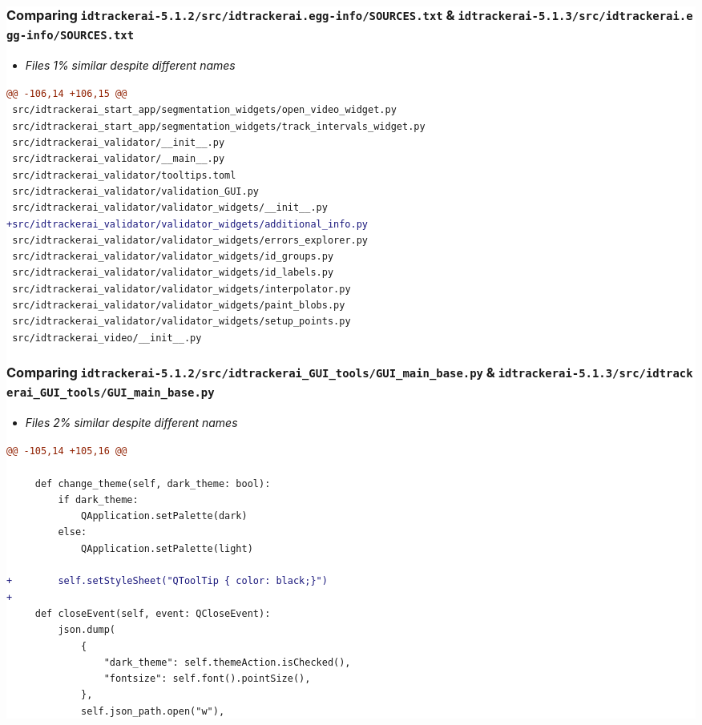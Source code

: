```diff
```

### Comparing `idtrackerai-5.1.2/src/idtrackerai.egg-info/SOURCES.txt` & `idtrackerai-5.1.3/src/idtrackerai.egg-info/SOURCES.txt`

 * *Files 1% similar despite different names*

```diff
@@ -106,14 +106,15 @@
 src/idtrackerai_start_app/segmentation_widgets/open_video_widget.py
 src/idtrackerai_start_app/segmentation_widgets/track_intervals_widget.py
 src/idtrackerai_validator/__init__.py
 src/idtrackerai_validator/__main__.py
 src/idtrackerai_validator/tooltips.toml
 src/idtrackerai_validator/validation_GUI.py
 src/idtrackerai_validator/validator_widgets/__init__.py
+src/idtrackerai_validator/validator_widgets/additional_info.py
 src/idtrackerai_validator/validator_widgets/errors_explorer.py
 src/idtrackerai_validator/validator_widgets/id_groups.py
 src/idtrackerai_validator/validator_widgets/id_labels.py
 src/idtrackerai_validator/validator_widgets/interpolator.py
 src/idtrackerai_validator/validator_widgets/paint_blobs.py
 src/idtrackerai_validator/validator_widgets/setup_points.py
 src/idtrackerai_video/__init__.py
```

### Comparing `idtrackerai-5.1.2/src/idtrackerai_GUI_tools/GUI_main_base.py` & `idtrackerai-5.1.3/src/idtrackerai_GUI_tools/GUI_main_base.py`

 * *Files 2% similar despite different names*

```diff
@@ -105,14 +105,16 @@
 
     def change_theme(self, dark_theme: bool):
         if dark_theme:
             QApplication.setPalette(dark)
         else:
             QApplication.setPalette(light)
 
+        self.setStyleSheet("QToolTip { color: black;}")
+
     def closeEvent(self, event: QCloseEvent):
         json.dump(
             {
                 "dark_theme": self.themeAction.isChecked(),
                 "fontsize": self.font().pointSize(),
             },
             self.json_path.open("w"),
```
